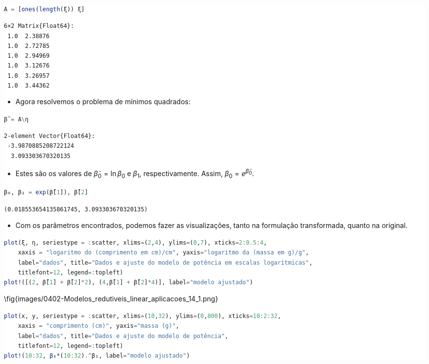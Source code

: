 

```julia
A = [ones(length(ξ)) ξ]
```

```
6×2 Matrix{Float64}:
 1.0  2.38876
 1.0  2.72785
 1.0  2.94969
 1.0  3.12676
 1.0  3.26957
 1.0  3.44362
```




* Agora resolvemos o problema de mínimos quadrados:

```julia
β̃ = A\η
```

```
2-element Vector{Float64}:
 -3.9870885208722124
  3.093303670320135
```




* Estes são os valores de $\tilde\beta_0 = \ln\beta_0$ e $\beta_1$, respectivamente. Assim, $\beta_0 = e^{\tilde\beta_0}$.

```julia
β₀, β₁ = exp(β̃[1]), β̃[2]
```

```
(0.018553654135861745, 3.093303670320135)
```




* Com os parâmetros encontrados, podemos fazer as visualizações, tanto na formulação transformada, quanto na original.

```julia
plot(ξ, η, seriestype = :scatter, xlims=(2,4), ylims=(0,7), xticks=2:0.5:4,
    xaxis = "logaritmo do (comprimento em cm)/cm", yaxis="logaritmo da (massa em g)/g",
    label="dados", title="Dados e ajuste do modelo de potência em escalas logarítmicas", 
    titlefont=12, legend=:topleft)
plot!([(2, β̃[1] + β̃[2]*2), (4,β̃[1] + β̃[2]*4)], label="modelo ajustado")
```

\fig{images/0402-Modelos_redutiveis_linear_aplicacoes_14_1.png}

```julia
plot(x, y, seriestype = :scatter, xlims=(10,32), ylims=(0,800), xticks=10:2:32,
    xaxis = "comprimento (cm)", yaxis="massa (g)",
    label="dados", title="Dados e ajuste do modelo de potência", 
    titlefont=12, legend=:topleft)
plot!(10:32, β₀*(10:32).^β₁, label="modelo ajustado")
```
